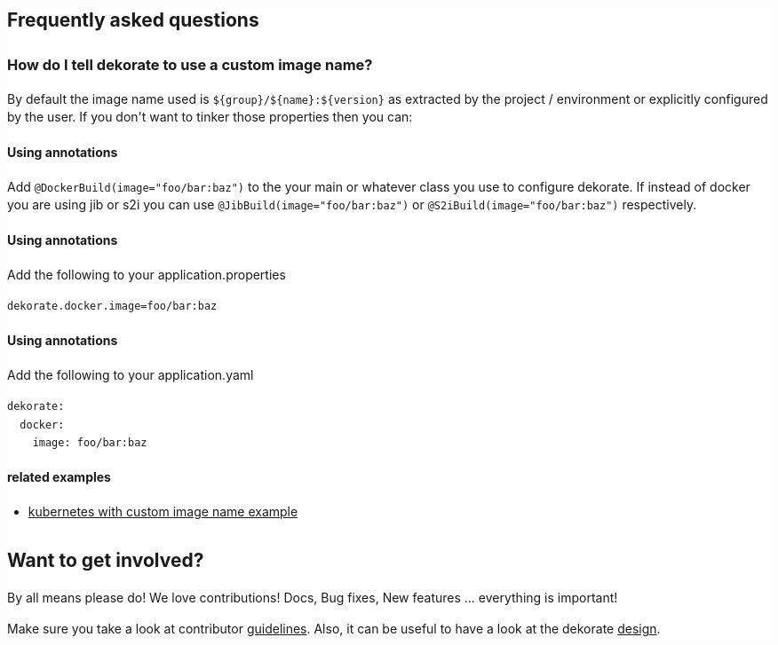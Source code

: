 ## Frequently asked questions

### How do I tell dekorate to use a custom image name?

By default the image name used is `${group}/${name}:${version}` as extracted by the project / environment or explicitly configured by the user.
If you don't want to tinker those properties then you can:

#### Using annotations

Add `@DockerBuild(image="foo/bar:baz")` to the your main or whatever class you use to configure dekorate. If instead of docker you are using jib or s2i you can use `@JibBuild(image="foo/bar:baz")` or `@S2iBuild(image="foo/bar:baz")` respectively.

#### Using annotations

Add the following to your application.properties

```
dekorate.docker.image=foo/bar:baz
```

#### Using annotations

Add the following to your application.yaml

```
dekorate:
  docker:
    image: foo/bar:baz
```

#### related examples
 - [kubernetes with custom image name example](examples/kubernetes-with-custom-image-name-example)


## Want to get involved?

By all means please do! We love contributions! 
Docs, Bug fixes, New features ... everything is important!

Make sure you take a look at contributor [guidelines](assets/contributor-guideliness.md).
Also, it can be useful to have a look at the dekorate [design](assets/design.md).
